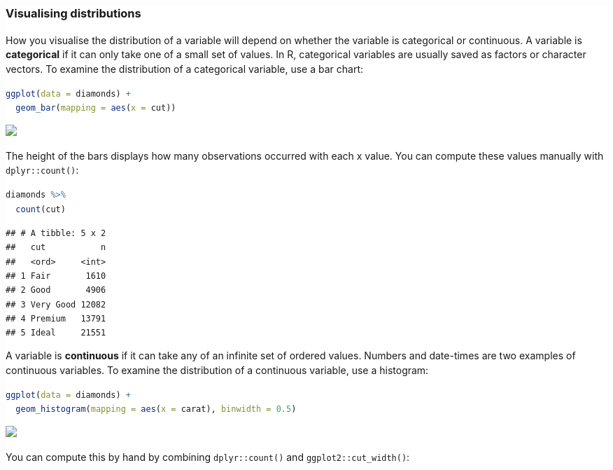### Visualising distributions

How you visualise the distribution of a variable will depend on whether
the variable is categorical or continuous. A variable is **categorical**
if it can only take one of a small set of values. In R, categorical
variables are usually saved as factors or character vectors. To examine
the distribution of a categorical variable, use a bar chart:

``` r
ggplot(data = diamonds) +
  geom_bar(mapping = aes(x = cut))
```

![](Data_Exploring_files/figure-gfm/unnamed-chunk-1-1.png)

The height of the bars displays how many observations occurred with each
x value. You can compute these values manually with `dplyr::count()`:

``` r
diamonds %>% 
  count(cut)
```

    ## # A tibble: 5 x 2
    ##   cut           n
    ##   <ord>     <int>
    ## 1 Fair       1610
    ## 2 Good       4906
    ## 3 Very Good 12082
    ## 4 Premium   13791
    ## 5 Ideal     21551

A variable is **continuous** if it can take any of an infinite set of
ordered values. Numbers and date-times are two examples of continuous
variables. To examine the distribution of a continuous variable, use a
histogram:

``` r
ggplot(data = diamonds) +
  geom_histogram(mapping = aes(x = carat), binwidth = 0.5)
```

![](Data_Exploring_files/figure-gfm/unnamed-chunk-3-1.png)

You can compute this by hand by combining `dplyr::count()` and
`ggplot2::cut_width()`:
